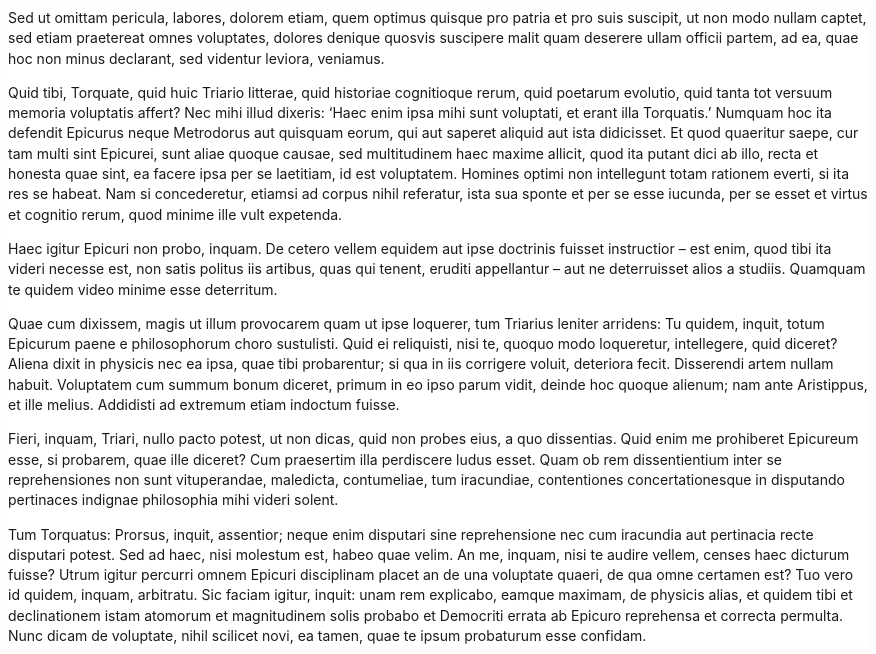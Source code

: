 Sed ut omittam pericula, labores, dolorem etiam, quem optimus quisque
pro patria et pro suis suscipit, ut non modo nullam captet, sed etiam
praetereat omnes voluptates, dolores denique quosvis suscipere malit
quam deserere ullam officii partem, ad ea, quae hoc non minus declarant,
sed videntur leviora, veniamus.

Quid tibi, Torquate, quid huic Triario litterae, quid historiae
cognitioque rerum, quid poetarum evolutio, quid tanta tot versuum
memoria voluptatis affert? Nec mihi illud dixeris: ‘Haec enim ipsa mihi
sunt voluptati, et erant illa Torquatis.’ Numquam hoc ita defendit
Epicurus neque Metrodorus aut quisquam eorum, qui aut saperet aliquid
aut ista didicisset. Et quod quaeritur saepe, cur tam multi sint
Epicurei, sunt aliae quoque causae, sed multitudinem haec maxime
allicit, quod ita putant dici ab illo, recta et honesta quae sint, ea
facere ipsa per se laetitiam, id est voluptatem. Homines optimi non
intellegunt totam rationem everti, si ita res se habeat. Nam si
concederetur, etiamsi ad corpus nihil referatur, ista sua sponte et per
se esse iucunda, per se esset et virtus et cognitio rerum, quod minime
ille vult expetenda.

Haec igitur Epicuri non probo, inquam. De cetero vellem equidem aut ipse
doctrinis fuisset instructior – est enim, quod tibi ita videri necesse
est, non satis politus iis artibus, quas qui tenent, eruditi appellantur
– aut ne deterruisset alios a studiis. Quamquam te quidem video minime
esse deterritum.

Quae cum dixissem, magis ut illum provocarem quam ut ipse loquerer, tum
Triarius leniter arridens: Tu quidem, inquit, totum Epicurum paene e
philosophorum choro sustulisti. Quid ei reliquisti, nisi te, quoquo modo
loqueretur, intellegere, quid diceret? Aliena dixit in physicis nec ea
ipsa, quae tibi probarentur; si qua in iis corrigere voluit, deteriora
fecit. Disserendi artem nullam habuit. Voluptatem cum summum bonum
diceret, primum in eo ipso parum vidit, deinde hoc quoque alienum; nam
ante Aristippus, et ille melius. Addidisti ad extremum etiam indoctum
fuisse.

Fieri, inquam, Triari, nullo pacto potest, ut non dicas, quid non probes
eius, a quo dissentias. Quid enim me prohiberet Epicureum esse, si
probarem, quae ille diceret? Cum praesertim illa perdiscere ludus esset.
Quam ob rem dissentientium inter se reprehensiones non sunt
vituperandae, maledicta, contumeliae, tum iracundiae, contentiones
concertationesque in disputando pertinaces indignae philosophia mihi
videri solent.

Tum Torquatus: Prorsus, inquit, assentior; neque enim disputari sine
reprehensione nec cum iracundia aut pertinacia recte disputari potest.
Sed ad haec, nisi molestum est, habeo quae velim. An me, inquam, nisi te
audire vellem, censes haec dicturum fuisse? Utrum igitur percurri omnem
Epicuri disciplinam placet an de una voluptate quaeri, de qua omne
certamen est? Tuo vero id quidem, inquam, arbitratu. Sic faciam igitur,
inquit: unam rem explicabo, eamque maximam, de physicis alias, et quidem
tibi et declinationem istam atomorum et magnitudinem solis probabo et
Democriti errata ab Epicuro reprehensa et correcta permulta. Nunc dicam
de voluptate, nihil scilicet novi, ea tamen, quae te ipsum probaturum
esse confidam.
